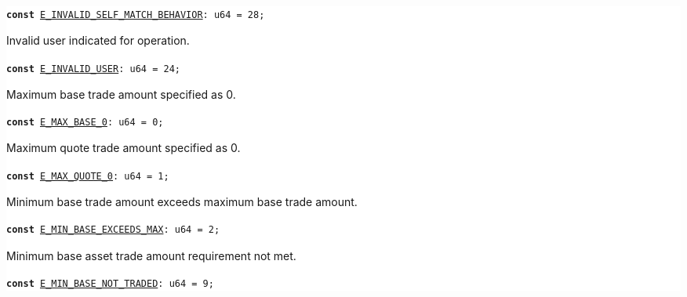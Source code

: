 
<pre><code><b>const</b> <a href="market.md#0x7b00569d23c3edd4538d0b6d8db15dd9f9c07e5d830f35b46afbaa670923b450_market_E_INVALID_SELF_MATCH_BEHAVIOR">E_INVALID_SELF_MATCH_BEHAVIOR</a>: u64 = 28;
</code></pre>



<a id="0x7b00569d23c3edd4538d0b6d8db15dd9f9c07e5d830f35b46afbaa670923b450_market_E_INVALID_USER"></a>

Invalid user indicated for operation.


<pre><code><b>const</b> <a href="market.md#0x7b00569d23c3edd4538d0b6d8db15dd9f9c07e5d830f35b46afbaa670923b450_market_E_INVALID_USER">E_INVALID_USER</a>: u64 = 24;
</code></pre>



<a id="0x7b00569d23c3edd4538d0b6d8db15dd9f9c07e5d830f35b46afbaa670923b450_market_E_MAX_BASE_0"></a>

Maximum base trade amount specified as 0.


<pre><code><b>const</b> <a href="market.md#0x7b00569d23c3edd4538d0b6d8db15dd9f9c07e5d830f35b46afbaa670923b450_market_E_MAX_BASE_0">E_MAX_BASE_0</a>: u64 = 0;
</code></pre>



<a id="0x7b00569d23c3edd4538d0b6d8db15dd9f9c07e5d830f35b46afbaa670923b450_market_E_MAX_QUOTE_0"></a>

Maximum quote trade amount specified as 0.


<pre><code><b>const</b> <a href="market.md#0x7b00569d23c3edd4538d0b6d8db15dd9f9c07e5d830f35b46afbaa670923b450_market_E_MAX_QUOTE_0">E_MAX_QUOTE_0</a>: u64 = 1;
</code></pre>



<a id="0x7b00569d23c3edd4538d0b6d8db15dd9f9c07e5d830f35b46afbaa670923b450_market_E_MIN_BASE_EXCEEDS_MAX"></a>

Minimum base trade amount exceeds maximum base trade amount.


<pre><code><b>const</b> <a href="market.md#0x7b00569d23c3edd4538d0b6d8db15dd9f9c07e5d830f35b46afbaa670923b450_market_E_MIN_BASE_EXCEEDS_MAX">E_MIN_BASE_EXCEEDS_MAX</a>: u64 = 2;
</code></pre>



<a id="0x7b00569d23c3edd4538d0b6d8db15dd9f9c07e5d830f35b46afbaa670923b450_market_E_MIN_BASE_NOT_TRADED"></a>

Minimum base asset trade amount requirement not met.


<pre><code><b>const</b> <a href="market.md#0x7b00569d23c3edd4538d0b6d8db15dd9f9c07e5d830f35b46afbaa670923b450_market_E_MIN_BASE_NOT_TRADED">E_MIN_BASE_NOT_TRADED</a>: u64 = 9;
</code></pre>


